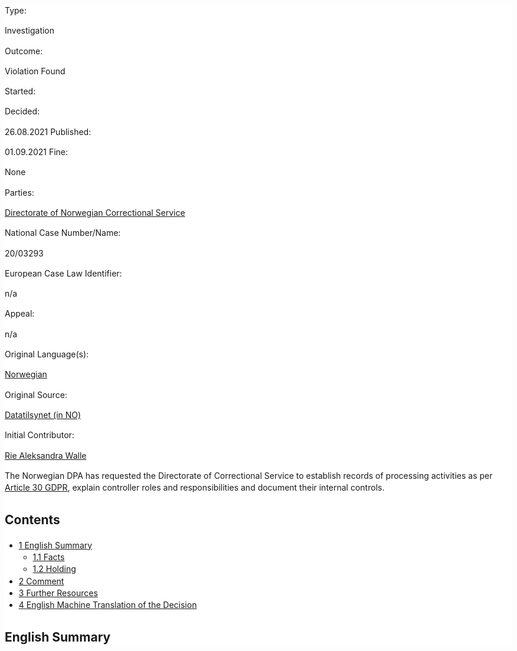 Type:

Investigation

Outcome:

Violation Found

Started:

Decided:

26.08.2021 Published:

01.09.2021 Fine:

None

Parties:

[Directorate of Norwegian Correctional Service](https://www.kriminalomsorgen.no/?cat=536003)

National Case Number/Name:

20/03293

European Case Law Identifier:

n/a

Appeal:

n/a

Original Language(s):

[Norwegian](/index.php?title=Category:Norwegian "Category:Norwegian")

Original Source:

[Datatilsynet (in NO)](https://www.datatilsynet.no/contentassets/b8f80f9ade934d2b9ec2d51cc165e0b3/vedtak-om-palegg---brevkontroll-med-kriminalomsorgens-behandling-av-personopplysninger.pdf)

Initial Contributor:

[Rie Aleksandra Walle](https://gdprhub.eu/index.php?title=User:Riealeksandra)

The Norwegian DPA has requested the Directorate of Correctional Service to establish records of processing activities as per [Article 30 GDPR](/index.php?title=Article_30_GDPR "Article 30 GDPR"), explain controller roles and responsibilities and document their internal controls.

## Contents

*   [1 English Summary](#English_Summary)
    *   [1.1 Facts](#Facts)
    *   [1.2 Holding](#Holding)
*   [2 Comment](#Comment)
*   [3 Further Resources](#Further_Resources)
*   [4 English Machine Translation of the Decision](#English_Machine_Translation_of_the_Decision)

## English Summary
